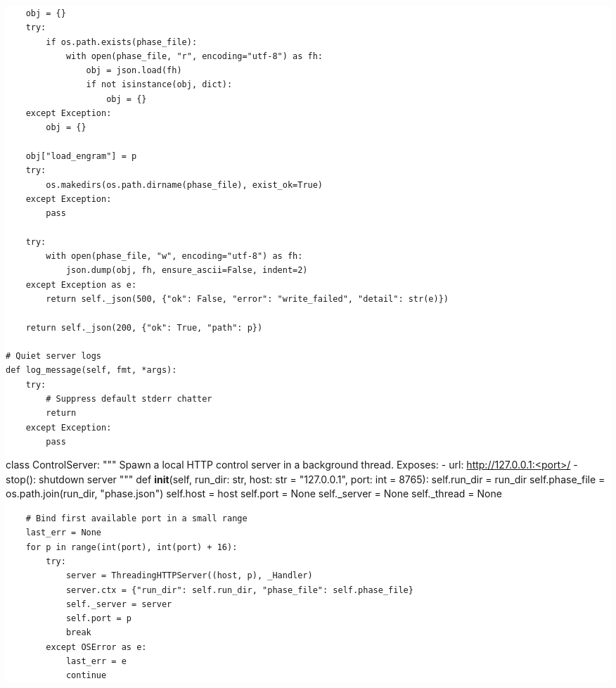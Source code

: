         obj = {}
        try:
            if os.path.exists(phase_file):
                with open(phase_file, "r", encoding="utf-8") as fh:
                    obj = json.load(fh)
                    if not isinstance(obj, dict):
                        obj = {}
        except Exception:
            obj = {}

        obj["load_engram"] = p
        try:
            os.makedirs(os.path.dirname(phase_file), exist_ok=True)
        except Exception:
            pass

        try:
            with open(phase_file, "w", encoding="utf-8") as fh:
                json.dump(obj, fh, ensure_ascii=False, indent=2)
        except Exception as e:
            return self._json(500, {"ok": False, "error": "write_failed", "detail": str(e)})

        return self._json(200, {"ok": True, "path": p})

    # Quiet server logs
    def log_message(self, fmt, *args):
        try:
            # Suppress default stderr chatter
            return
        except Exception:
            pass


class ControlServer:
    """
    Spawn a local HTTP control server in a background thread.
    Exposes:
      - url: http://127.0.0.1:<port>/
      - stop(): shutdown server
    """
    def __init__(self, run_dir: str, host: str = "127.0.0.1", port: int = 8765):
        self.run_dir = run_dir
        self.phase_file = os.path.join(run_dir, "phase.json")
        self.host = host
        self.port = None
        self._server = None
        self._thread = None

        # Bind first available port in a small range
        last_err = None
        for p in range(int(port), int(port) + 16):
            try:
                server = ThreadingHTTPServer((host, p), _Handler)
                server.ctx = {"run_dir": self.run_dir, "phase_file": self.phase_file}
                self._server = server
                self.port = p
                break
            except OSError as e:
                last_err = e
                continue
